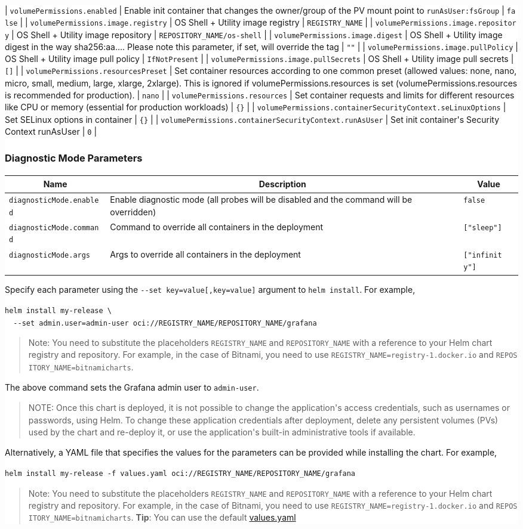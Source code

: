 | `volumePermissions.enabled`                                 | Enable init container that changes the owner/group of the PV mount point to `runAsUser:fsGroup`                                                                                                                                                       | `false`                    |
| `volumePermissions.image.registry`                          | OS Shell + Utility image registry                                                                                                                                                                                                                     | `REGISTRY_NAME`            |
| `volumePermissions.image.repository`                        | OS Shell + Utility image repository                                                                                                                                                                                                                   | `REPOSITORY_NAME/os-shell` |
| `volumePermissions.image.digest`                            | OS Shell + Utility image digest in the way sha256:aa.... Please note this parameter, if set, will override the tag                                                                                                                                    | `""`                       |
| `volumePermissions.image.pullPolicy`                        | OS Shell + Utility image pull policy                                                                                                                                                                                                                  | `IfNotPresent`             |
| `volumePermissions.image.pullSecrets`                       | OS Shell + Utility image pull secrets                                                                                                                                                                                                                 | `[]`                       |
| `volumePermissions.resourcesPreset`                         | Set container resources according to one common preset (allowed values: none, nano, micro, small, medium, large, xlarge, 2xlarge). This is ignored if volumePermissions.resources is set (volumePermissions.resources is recommended for production). | `nano`                     |
| `volumePermissions.resources`                               | Set container requests and limits for different resources like CPU or memory (essential for production workloads)                                                                                                                                     | `{}`                       |
| `volumePermissions.containerSecurityContext.seLinuxOptions` | Set SELinux options in container                                                                                                                                                                                                                      | `{}`                       |
| `volumePermissions.containerSecurityContext.runAsUser`      | Set init container's Security Context runAsUser                                                                                                                                                                                                       | `0`                        |

### Diagnostic Mode Parameters

| Name                     | Description                                                                             | Value          |
| ------------------------ | --------------------------------------------------------------------------------------- | -------------- |
| `diagnosticMode.enabled` | Enable diagnostic mode (all probes will be disabled and the command will be overridden) | `false`        |
| `diagnosticMode.command` | Command to override all containers in the deployment                                    | `["sleep"]`    |
| `diagnosticMode.args`    | Args to override all containers in the deployment                                       | `["infinity"]` |

Specify each parameter using the `--set key=value[,key=value]` argument to `helm install`. For example,

```console
helm install my-release \
  --set admin.user=admin-user oci://REGISTRY_NAME/REPOSITORY_NAME/grafana
```

> Note: You need to substitute the placeholders `REGISTRY_NAME` and `REPOSITORY_NAME` with a reference to your Helm chart registry and repository. For example, in the case of Bitnami, you need to use `REGISTRY_NAME=registry-1.docker.io` and `REPOSITORY_NAME=bitnamicharts`.

The above command sets the Grafana admin user to `admin-user`.

> NOTE: Once this chart is deployed, it is not possible to change the application's access credentials, such as usernames or passwords, using Helm. To change these application credentials after deployment, delete any persistent volumes (PVs) used by the chart and re-deploy it, or use the application's built-in administrative tools if available.

Alternatively, a YAML file that specifies the values for the parameters can be provided while installing the chart. For example,

```console
helm install my-release -f values.yaml oci://REGISTRY_NAME/REPOSITORY_NAME/grafana
```

> Note: You need to substitute the placeholders `REGISTRY_NAME` and `REPOSITORY_NAME` with a reference to your Helm chart registry and repository. For example, in the case of Bitnami, you need to use `REGISTRY_NAME=registry-1.docker.io` and `REPOSITORY_NAME=bitnamicharts`.
> **Tip**: You can use the default [values.yaml](https://github.com/bitnami/charts/tree/main/bitnami/grafana/values.yaml)
